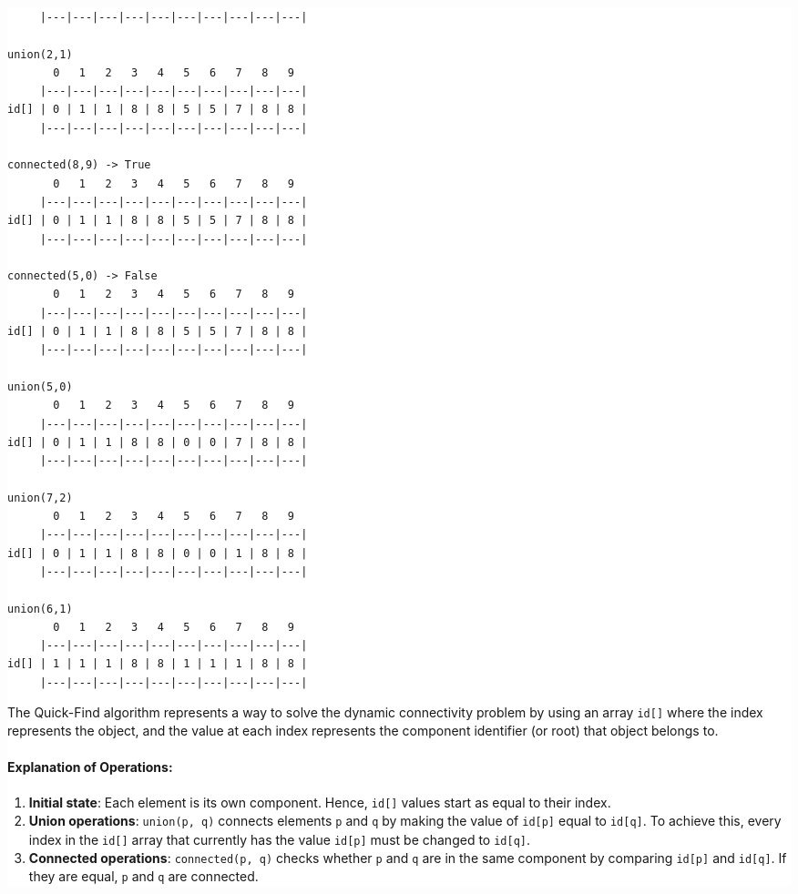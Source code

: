 ```
     |---|---|---|---|---|---|---|---|---|---|

union(2,1)
       0   1   2   3   4   5   6   7   8   9
     |---|---|---|---|---|---|---|---|---|---|
id[] | 0 | 1 | 1 | 8 | 8 | 5 | 5 | 7 | 8 | 8 |
     |---|---|---|---|---|---|---|---|---|---|

connected(8,9) -> True
       0   1   2   3   4   5   6   7   8   9
     |---|---|---|---|---|---|---|---|---|---|
id[] | 0 | 1 | 1 | 8 | 8 | 5 | 5 | 7 | 8 | 8 |
     |---|---|---|---|---|---|---|---|---|---|

connected(5,0) -> False
       0   1   2   3   4   5   6   7   8   9
     |---|---|---|---|---|---|---|---|---|---|
id[] | 0 | 1 | 1 | 8 | 8 | 5 | 5 | 7 | 8 | 8 |
     |---|---|---|---|---|---|---|---|---|---|

union(5,0)
       0   1   2   3   4   5   6   7   8   9
     |---|---|---|---|---|---|---|---|---|---|
id[] | 0 | 1 | 1 | 8 | 8 | 0 | 0 | 7 | 8 | 8 |
     |---|---|---|---|---|---|---|---|---|---|

union(7,2)
       0   1   2   3   4   5   6   7   8   9
     |---|---|---|---|---|---|---|---|---|---|
id[] | 0 | 1 | 1 | 8 | 8 | 0 | 0 | 1 | 8 | 8 |
     |---|---|---|---|---|---|---|---|---|---|

union(6,1)
       0   1   2   3   4   5   6   7   8   9
     |---|---|---|---|---|---|---|---|---|---|
id[] | 1 | 1 | 1 | 8 | 8 | 1 | 1 | 1 | 8 | 8 |
     |---|---|---|---|---|---|---|---|---|---|
```

The Quick-Find algorithm represents a way to solve the dynamic connectivity problem by using an array `id[]` where the index represents the object, and the value at each index represents the component identifier (or root) that object belongs to.

#### Explanation of Operations:

1. **Initial state**: Each element is its own component. Hence, `id[]` values start as equal to their index.
2. **Union operations**: `union(p, q)` connects elements `p` and `q` by making the value of `id[p]` equal to `id[q]`. To achieve this, every index in the `id[]` array that currently has the value `id[p]` must be changed to `id[q]`.
3. **Connected operations**: `connected(p, q)` checks whether `p` and `q` are in the same component by comparing `id[p]` and `id[q]`. If they are equal, `p` and `q` are connected.
